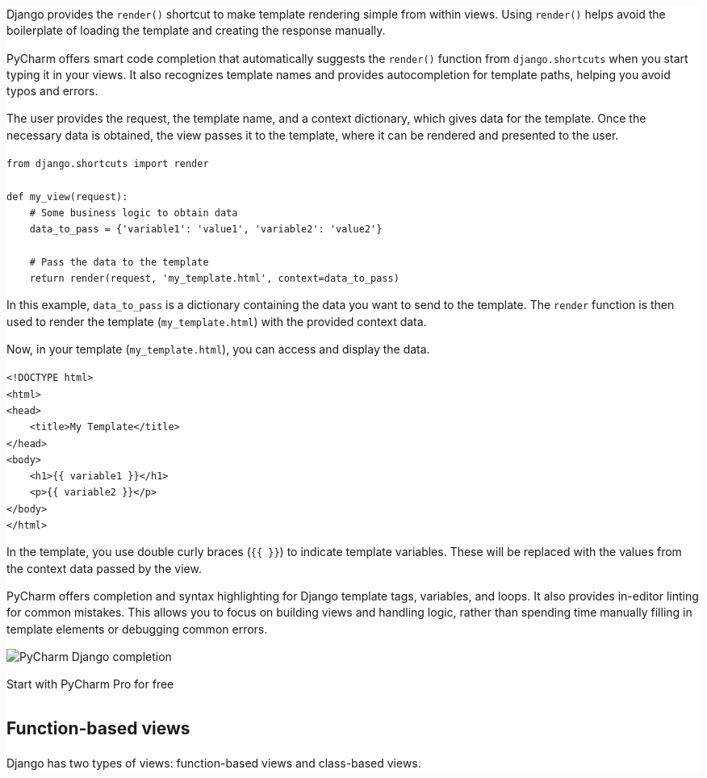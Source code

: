 Django provides the `render()` shortcut to make template rendering simple from within views. Using `render()` helps avoid the boilerplate of loading the template and creating the response manually.

PyCharm offers smart code completion that automatically suggests the `render()` function from `django.shortcuts` when you start typing it in your views. It also recognizes template names and provides autocompletion for template paths, helping you avoid typos and errors.

The user provides the request, the template name, and a context dictionary, which gives data for the template. Once the necessary data is obtained, the view passes it to the template, where it can be rendered and presented to the user.

```
from django.shortcuts import render

def my_view(request):
    # Some business logic to obtain data
    data_to_pass = {'variable1': 'value1', 'variable2': 'value2'}

    # Pass the data to the template
    return render(request, 'my_template.html', context=data_to_pass)
```

In this example, `data_to_pass` is a dictionary containing the data you want to send to the template. The `render` function is then used to render the template (`my_template.html`) with the provided context data.

Now, in your template (`my_template.html`), you can access and display the data.

```
<!DOCTYPE html>
<html>
<head>
    <title>My Template</title>
</head>
<body>
    <h1>{{ variable1 }}</h1>
    <p>{{ variable2 }}</p>
</body>
</html>
```

In the template, you use double curly braces (`{{ }}`) to indicate template variables. These will be replaced with the values from the context data passed by the view.

PyCharm offers completion and syntax highlighting for Django template tags, variables, and loops. It also provides in-editor linting for common mistakes. This allows you to focus on building views and handling logic, rather than spending time manually filling in template elements or debugging common errors.

![PyCharm Django completion](https://blog.jetbrains.com/wp-content/uploads/2025/01/1-1.png)

Start with PyCharm Pro for free

## Function-based views

Django has two types of views: function-based views and class-based views.
